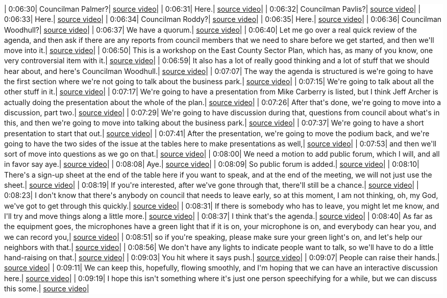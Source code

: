 | 0:06:30| Councilman Palmer?| [source video](https://archive.org/details/citycouncilworkshop100311?start=390)|
| 0:06:31| Here.| [source video](https://archive.org/details/citycouncilworkshop100311?start=391)|
| 0:06:32| Councilman Pavlis?| [source video](https://archive.org/details/citycouncilworkshop100311?start=392)|
| 0:06:33| Here.| [source video](https://archive.org/details/citycouncilworkshop100311?start=393)|
| 0:06:34| Councilman Roddy?| [source video](https://archive.org/details/citycouncilworkshop100311?start=394)|
| 0:06:35| Here.| [source video](https://archive.org/details/citycouncilworkshop100311?start=395)|
| 0:06:36| Councilman Woodhull?| [source video](https://archive.org/details/citycouncilworkshop100311?start=396)|
| 0:06:37| We have a quorum.| [source video](https://archive.org/details/citycouncilworkshop100311?start=397)|
| 0:06:40| Let me go over a real quick review of the agenda, and then ask if there are any reports from council members that we need to share before we get started, and then we'll move into it.| [source video](https://archive.org/details/citycouncilworkshop100311?start=400)|
| 0:06:50| This is a workshop on the East County Sector Plan, which has, as many of you know, one very controversial item with it.| [source video](https://archive.org/details/citycouncilworkshop100311?start=410)|
| 0:06:59| It also has a lot of really good thinking and a lot of stuff that we should hear about, and here's Councilman Woodhull.| [source video](https://archive.org/details/citycouncilworkshop100311?start=419)|
| 0:07:07| The way the agenda is structured is we're going to have the first section where we're not going to talk about the business park.| [source video](https://archive.org/details/citycouncilworkshop100311?start=427)|
| 0:07:15| We're going to talk about all the other stuff in it.| [source video](https://archive.org/details/citycouncilworkshop100311?start=435)|
| 0:07:17| We're going to have a presentation from Mike Carberry is listed, but I think Jeff Archer is actually doing the presentation about the whole of the plan.| [source video](https://archive.org/details/citycouncilworkshop100311?start=437)|
| 0:07:26| After that's done, we're going to move into a discussion, part two.| [source video](https://archive.org/details/citycouncilworkshop100311?start=446)|
| 0:07:29| We're going to have discussion during that, questions from council about what's in this, and then we're going to move into talking about the business park.| [source video](https://archive.org/details/citycouncilworkshop100311?start=449)|
| 0:07:37| We're going to have a short presentation to start that out.| [source video](https://archive.org/details/citycouncilworkshop100311?start=457)|
| 0:07:41| After the presentation, we're going to move the podium back, and we're going to have the two sides of the issue at the tables here to make presentations as well,| [source video](https://archive.org/details/citycouncilworkshop100311?start=461)|
| 0:07:53| and then we'll sort of move into questions as we go on that.| [source video](https://archive.org/details/citycouncilworkshop100311?start=473)|
| 0:08:00| We need a motion to add public forum, which I will, and all in favor say aye.| [source video](https://archive.org/details/citycouncilworkshop100311?start=480)|
| 0:08:08| Aye.| [source video](https://archive.org/details/citycouncilworkshop100311?start=488)|
| 0:08:09| So public forum is added.| [source video](https://archive.org/details/citycouncilworkshop100311?start=489)|
| 0:08:10| There's a sign-up sheet at the end of the table here if you want to speak, and at the end of the meeting, we will not just use the sheet.| [source video](https://archive.org/details/citycouncilworkshop100311?start=490)|
| 0:08:19| If you're interested, after we've gone through that, there'll still be a chance.| [source video](https://archive.org/details/citycouncilworkshop100311?start=499)|
| 0:08:23| I don't know that there's anybody on council that needs to leave early, so at this moment, I am not thinking, oh, my God, we've got to get through this quickly.| [source video](https://archive.org/details/citycouncilworkshop100311?start=503)|
| 0:08:31| If there is somebody who has to leave, you might let me know, and I'll try and move things along a little more.| [source video](https://archive.org/details/citycouncilworkshop100311?start=511)|
| 0:08:37| I think that's the agenda.| [source video](https://archive.org/details/citycouncilworkshop100311?start=517)|
| 0:08:40| As far as the equipment goes, the microphones have a green light that if it is on, your microphone is on, and everybody can hear you, and we can record you,| [source video](https://archive.org/details/citycouncilworkshop100311?start=520)|
| 0:08:51| so if you're speaking, please make sure your green light's on, and let's help our neighbors with that.| [source video](https://archive.org/details/citycouncilworkshop100311?start=531)|
| 0:08:56| We don't have any lights to indicate people want to talk, so we'll have to do a little hand-raising on that.| [source video](https://archive.org/details/citycouncilworkshop100311?start=536)|
| 0:09:03| You hit where it says push.| [source video](https://archive.org/details/citycouncilworkshop100311?start=543)|
| 0:09:07| People can raise their hands.| [source video](https://archive.org/details/citycouncilworkshop100311?start=547)|
| 0:09:11| We can keep this, hopefully, flowing smoothly, and I'm hoping that we can have an interactive discussion here.| [source video](https://archive.org/details/citycouncilworkshop100311?start=551)|
| 0:09:19| I hope this isn't something where it's just one person speechifying for a while, but we can discuss this some.| [source video](https://archive.org/details/citycouncilworkshop100311?start=559)|